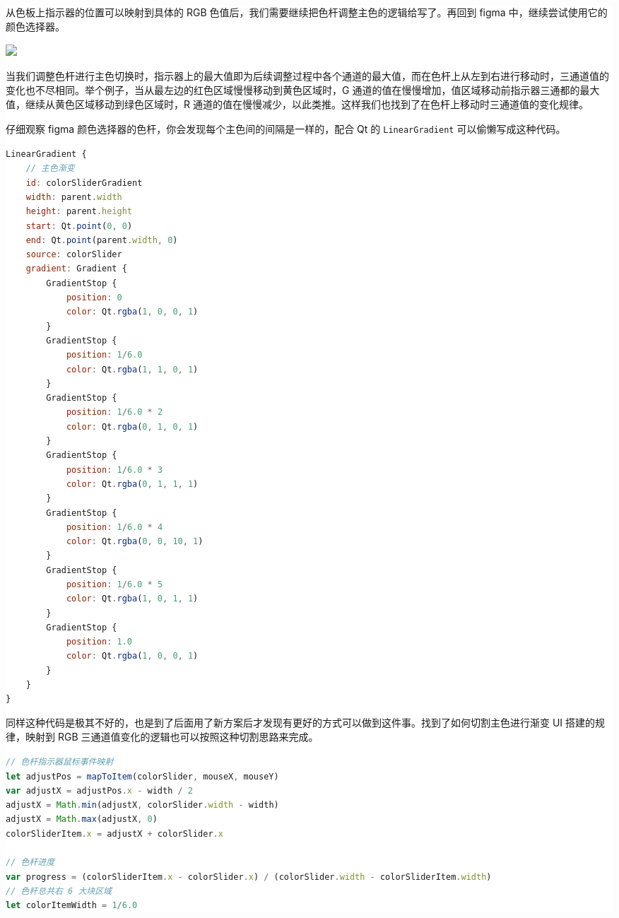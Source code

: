 从色板上指示器的位置可以映射到具体的 RGB 色值后，我们需要继续把色杆调整主色的逻辑给写了。再回到 figma 中，继续尝试使用它的颜色选择器。

![](/images/20220717_qt_project_1/7.jpg)

当我们调整色杆进行主色切换时，指示器上的最大值即为后续调整过程中各个通道的最大值，而在色杆上从左到右进行移动时，三通道值的变化也不尽相同。举个例子，当从最左边的红色区域慢慢移动到黄色区域时，G 通道的值在慢慢增加，值区域移动前指示器三通都的最大值，继续从黄色区域移动到绿色区域时，R 通道的值在慢慢减少，以此类推。这样我们也找到了在色杆上移动时三通道值的变化规律。

仔细观察 figma 颜色选择器的色杆，你会发现每个主色间的间隔是一样的，配合 Qt 的 `LinearGradient` 可以偷懒写成这种代码。

```js
LinearGradient {
    // 主色渐变
    id: colorSliderGradient
    width: parent.width
    height: parent.height
    start: Qt.point(0, 0)
    end: Qt.point(parent.width, 0)
    source: colorSlider
    gradient: Gradient {
        GradientStop {
            position: 0
            color: Qt.rgba(1, 0, 0, 1)
        }
        GradientStop {
            position: 1/6.0
            color: Qt.rgba(1, 1, 0, 1)
        }
        GradientStop {
            position: 1/6.0 * 2
            color: Qt.rgba(0, 1, 0, 1)
        }
        GradientStop {
            position: 1/6.0 * 3
            color: Qt.rgba(0, 1, 1, 1)
        }
        GradientStop {
            position: 1/6.0 * 4
            color: Qt.rgba(0, 0, 10, 1)
        }
        GradientStop {
            position: 1/6.0 * 5
            color: Qt.rgba(1, 0, 1, 1)
        }
        GradientStop {
            position: 1.0
            color: Qt.rgba(1, 0, 0, 1)
        }
    }
}
```

同样这种代码是极其不好的，也是到了后面用了新方案后才发现有更好的方式可以做到这件事。找到了如何切割主色进行渐变 UI 搭建的规律，映射到 RGB 三通道值变化的逻辑也可以按照这种切割思路来完成。

```js
// 色杆指示器鼠标事件映射
let adjustPos = mapToItem(colorSlider, mouseX, mouseY)
var adjustX = adjustPos.x - width / 2
adjustX = Math.min(adjustX, colorSlider.width - width)
adjustX = Math.max(adjustX, 0)
colorSliderItem.x = adjustX + colorSlider.x

// 色杆进度
var progress = (colorSliderItem.x - colorSlider.x) / (colorSlider.width - colorSliderItem.width)
// 色杆总共右 6 大块区域
let colorItemWidth = 1/6.0

```
